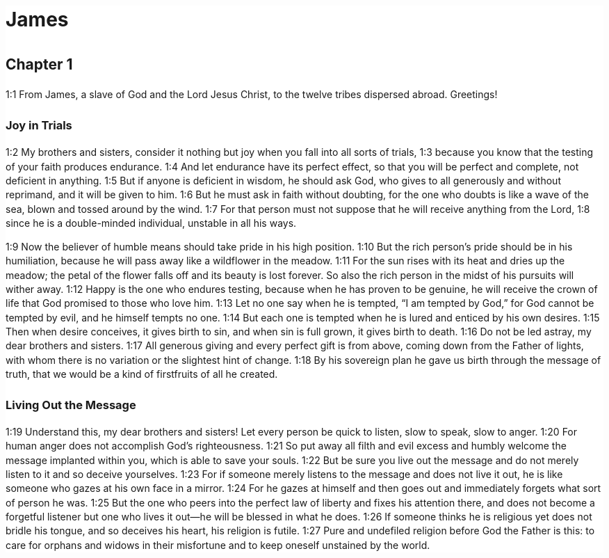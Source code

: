 #  James

## Chapter 1

<a name="1:1">1:1</a> From James, a slave of God and the Lord Jesus Christ, to the twelve tribes dispersed abroad. Greetings!

### Joy in Trials

<a name="1:2">1:2</a> My brothers and sisters, consider it nothing but joy when you fall into all sorts of trials, <a name="1:3">1:3</a> because you know that the testing of your faith produces endurance. <a name="1:4">1:4</a> And let endurance have its perfect effect, so that you will be perfect and complete, not deficient in anything. <a name="1:5">1:5</a> But if anyone is deficient in wisdom, he should ask God, who gives to all generously and without reprimand, and it will be given to him. <a name="1:6">1:6</a> But he must ask in faith without doubting, for the one who doubts is like a wave of the sea, blown and tossed around by the wind. <a name="1:7">1:7</a> For that person must not suppose that he will receive anything from the Lord, <a name="1:8">1:8</a> since he is a double-minded individual, unstable in all his ways.

<a name="1:9">1:9</a> Now the believer of humble means should take pride in his high position. <a name="1:10">1:10</a> But the rich person’s pride should be in his humiliation, because he will pass away like a wildflower in the meadow. <a name="1:11">1:11</a> For the sun rises with its heat and dries up the meadow; the petal of the flower falls off and its beauty is lost forever. So also the rich person in the midst of his pursuits will wither away. <a name="1:12">1:12</a> Happy is the one who endures testing, because when he has proven to be genuine, he will receive the crown of life that God promised to those who love him. <a name="1:13">1:13</a> Let no one say when he is tempted, “I am tempted by God,” for God cannot be tempted by evil, and he himself tempts no one. <a name="1:14">1:14</a> But each one is tempted when he is lured and enticed by his own desires. <a name="1:15">1:15</a> Then when desire conceives, it gives birth to sin, and when sin is full grown, it gives birth to death. <a name="1:16">1:16</a> Do not be led astray, my dear brothers and sisters. <a name="1:17">1:17</a> All generous giving and every perfect gift is from above, coming down from the Father of lights, with whom there is no variation or the slightest hint of change. <a name="1:18">1:18</a> By his sovereign plan he gave us birth through the message of truth, that we would be a kind of firstfruits of all he created.

### Living Out the Message

<a name="1:19">1:19</a> Understand this, my dear brothers and sisters! Let every person be quick to listen, slow to speak, slow to anger. <a name="1:20">1:20</a> For human anger does not accomplish God’s righteousness. <a name="1:21">1:21</a> So put away all filth and evil excess and humbly welcome the message implanted within you, which is able to save your souls. <a name="1:22">1:22</a> But be sure you live out the message and do not merely listen to it and so deceive yourselves. <a name="1:23">1:23</a> For if someone merely listens to the message and does not live it out, he is like someone who gazes at his own face in a mirror. <a name="1:24">1:24</a> For he gazes at himself and then goes out and immediately forgets what sort of person he was. <a name="1:25">1:25</a> But the one who peers into the perfect law of liberty and fixes his attention there, and does not become a forgetful listener but one who lives it out—he will be blessed in what he does. <a name="1:26">1:26</a> If someone thinks he is religious yet does not bridle his tongue, and so deceives his heart, his religion is futile. <a name="1:27">1:27</a> Pure and undefiled religion before God the Father is this: to care for orphans and widows in their misfortune and to keep oneself unstained by the world.
